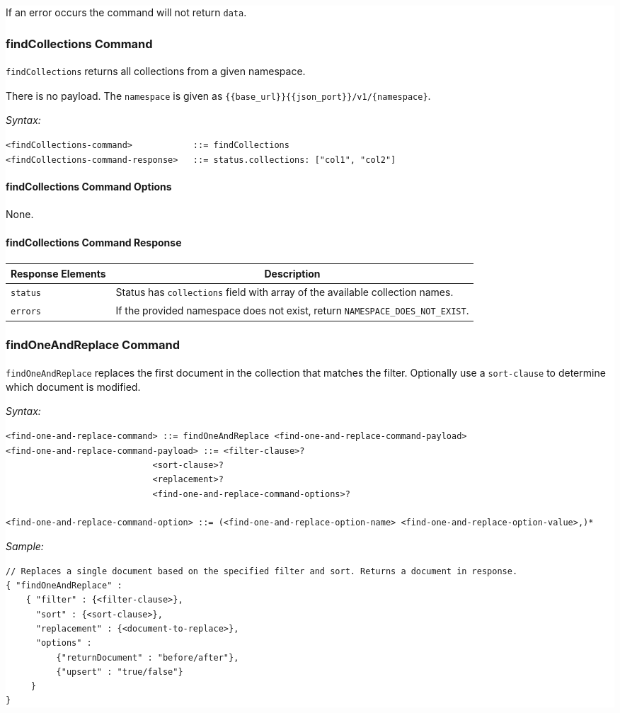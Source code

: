 
If an error occurs the command will not return `data`.


### findCollections Command

`findCollections` returns all collections from a given namespace.

There is no payload. The `namespace` is given as `{{base_url}}{{json_port}}/v1/{namespace}`.

*Syntax:*

```bnf
<findCollections-command>            ::= findCollections
<findCollections-command-response>   ::= status.collections: ["col1", "col2"]
```

#### findCollections Command Options

None. 

#### findCollections Command Response

| Response Elements | Description                                                                        |
| ----------------- | ---------------------------------------------------------------------------------- |
| `status`          | Status has `collections` field with array of the available collection names.       |
| `errors`          | If the provided namespace does not exist, return `NAMESPACE_DOES_NOT_EXIST`.       |


### findOneAndReplace Command

`findOneAndReplace` replaces the first document in the collection that matches the filter. Optionally use a `sort-clause` to determine which document is modified.

*Syntax:*

```bnf
<find-one-and-replace-command> ::= findOneAndReplace <find-one-and-replace-command-payload> 
<find-one-and-replace-command-payload> ::= <filter-clause>? 
                             <sort-clause>? 
                             <replacement>?
                             <find-one-and-replace-command-options>?

<find-one-and-replace-command-option> ::= (<find-one-and-replace-option-name> <find-one-and-replace-option-value>,)*
```

*Sample:*

```json5
// Replaces a single document based on the specified filter and sort. Returns a document in response.
{ "findOneAndReplace" : 
    { "filter" : {<filter-clause>}, 
      "sort" : {<sort-clause>}, 
      "replacement" : {<document-to-replace>}, 
      "options" : 
          {"returnDocument" : "before/after"},
          {"upsert" : "true/false"}
     }
}
```
